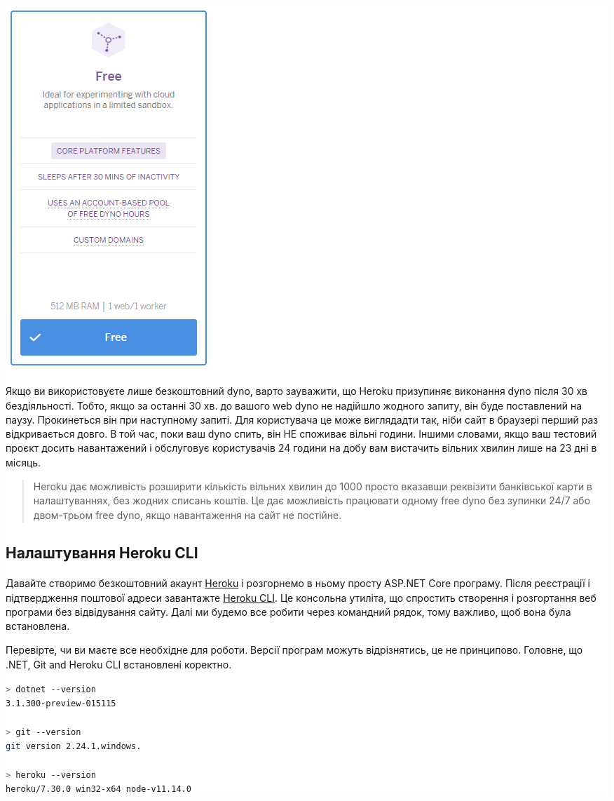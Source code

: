 ![](/assets/img/posts/2020-05-21-deploy-dotnet-core-app-for-free/free-plan-capabilities.png)

Якщо ви використовуєте лише безкоштовний dyno, варто зауважити, що Heroku призупиняє виконання dyno після 30 хв бездіяльності. Тобто, якщо за останні 30 хв. до вашого web dyno не надійшло жодного запиту, він буде поставлений на паузу. Прокинеться він при наступному запиті. Для користувача це може виглядадти так, ніби сайт в браузері перший раз відкривається довго. В той час, поки ваш dyno спить, він НЕ споживає вільні години. Іншими словами, якщо ваш тестовий проєкт досить навантажений і обслуговує користувачів 24 години на добу вам вистачить вільних хвилин лише на 23 дні в місяць. 

> Heroku дає можливість розширити кількість вільних хвилин до 1000 просто вказавши реквізити банківської карти в налаштуваннях, без жодних списань коштів. Це дає можливість працювати одному free dyno без зупинки 24/7 або двом-трьом free dyno, якщо навантаження на сайт не постійне. 

## Налаштування Heroku CLI

Давайте створимо безкоштовний акаунт [Heroku](https://signup.heroku.com/) і розгорнемо в ньому просту ASP.NET Core програму. Після реєстрації і підтвердження поштової адреси завантажте [Heroku CLI](https://devcenter.heroku.com/articles/heroku-cli#download-and-install). Це консольна утиліта, що спростить створення і розгортання веб програми без відвідування сайту. Далі ми будемо все робити через командний рядок, тому важливо, щоб вона була встановлена.

Перевірте, чи ви маєте все необхідне для роботи. Версії програм можуть відрізнятись, це не принципово. Головне, що .NET, Git and Heroku CLI встановлені коректно.

```bash
> dotnet --version
3.1.300-preview-015115

> git --version
git version 2.24.1.windows.

> heroku --version
heroku/7.30.0 win32-x64 node-v11.14.0
```
